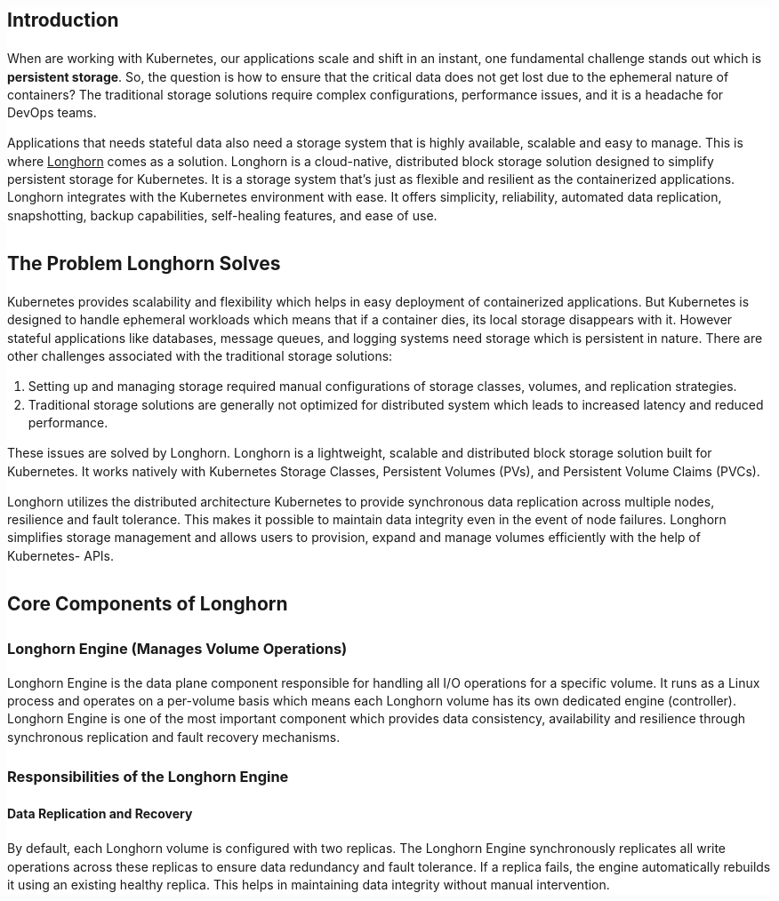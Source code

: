 ## Introduction
When are working with Kubernetes, our applications scale and shift in an instant, one fundamental challenge stands out which is  **persistent storage**. So, the question is how to ensure that the critical data does not get lost due to the ephemeral nature of containers? The traditional storage solutions require complex configurations, performance issues, and it is a headache for DevOps teams.

Applications that needs stateful data also need a storage system that is highly available, scalable and easy to manage. This is where [Longhorn](https://longhorn.io/) comes as a solution. Longhorn is a cloud-native, distributed block storage solution designed to simplify persistent storage for Kubernetes. It is a storage system that’s just as flexible and resilient as the containerized applications. Longhorn integrates with the Kubernetes environment with ease. It offers simplicity, reliability, automated data replication, snapshotting, backup capabilities, self-healing features, and ease of use.


## The Problem Longhorn Solves
Kubernetes provides scalability and flexibility which helps in easy deployment of containerized applications. But Kubernetes is designed to handle ephemeral workloads which means that if a container dies, its local storage disappears with it. However stateful applications like databases, message queues, and logging systems need storage which is persistent in nature. There are other challenges associated with the traditional storage solutions:
1. Setting up and managing storage required manual configurations of storage classes, volumes, and replication strategies.
2. Traditional storage solutions are generally not optimized for distributed system which leads to increased latency and reduced performance.

These issues are solved by Longhorn. Longhorn is a lightweight, scalable and distributed block storage solution built for Kubernetes. It works natively with Kubernetes Storage Classes, Persistent Volumes (PVs), and Persistent Volume Claims (PVCs).

Longhorn utilizes the distributed architecture Kubernetes to provide synchronous data replication across multiple nodes, resilience and fault tolerance. This makes it possible to maintain data integrity even in the event of node failures. Longhorn simplifies storage management and allows users to provision, expand and manage volumes efficiently with the help of Kubernetes-  APIs.


## Core Components of Longhorn

### Longhorn Engine (Manages Volume Operations)
Longhorn Engine is the data plane component responsible for handling all I/O operations for a specific volume. It runs as a Linux process and operates on a per-volume basis which means each Longhorn volume has its own dedicated engine (controller). Longhorn Engine is one of the most important component which provides data consistency, availability and resilience through synchronous replication and fault recovery mechanisms.

### Responsibilities of the Longhorn Engine
#### Data Replication and Recovery
By default, each Longhorn volume is configured with two replicas. The Longhorn Engine synchronously replicates all write operations across these replicas to ensure data redundancy and fault tolerance. If a replica fails, the engine automatically rebuilds it using an existing healthy replica. This helps in maintaining data integrity without manual intervention.
